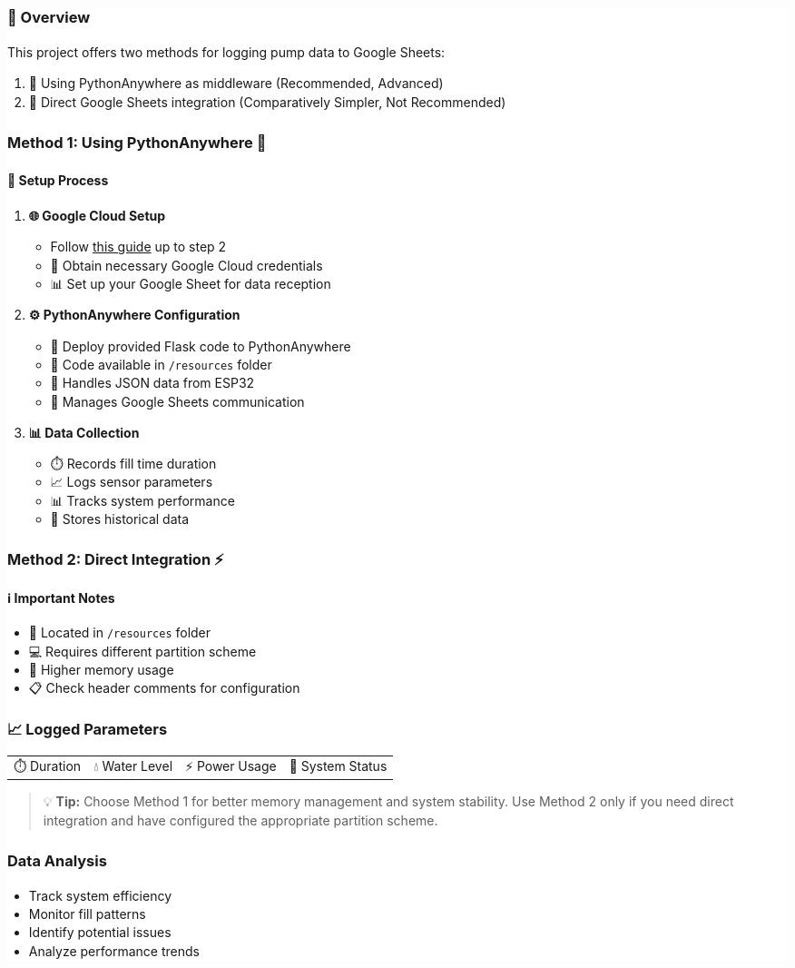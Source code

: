 ### 📡 Overview
This project offers two methods for logging pump data to Google Sheets:
1. 🌟 Using PythonAnywhere as middleware (Recommended, Advanced)
2. 🔗 Direct Google Sheets integration (Comparatively Simpler, Not Recommended)

### Method 1: Using PythonAnywhere 🚀
#### 🔧 Setup Process
1. **🌐 Google Cloud Setup**
   - Follow [this guide](https://randomnerdtutorials.com/esp32-datalogging-google-sheets/) up to step 2
   - 🔑 Obtain necessary Google Cloud credentials
   - 📊 Set up your Google Sheet for data reception

2. **⚙️ PythonAnywhere Configuration**
   - 🔄 Deploy provided Flask code to PythonAnywhere
   - 📂 Code available in `/resources` folder
   - 📡 Handles JSON data from ESP32
   - 📝 Manages Google Sheets communication

3. **📊 Data Collection**
   - ⏱️ Records fill time duration
   - 📈 Logs sensor parameters
   - 📊 Tracks system performance
   - 💾 Stores historical data

### Method 2: Direct Integration ⚡
#### ℹ️ Important Notes
- 📂 Located in `/resources` folder
- 💻 Requires different partition scheme
- 🔧 Higher memory usage
- 📋 Check header comments for configuration

### 📈 Logged Parameters
<table>
<tr>
<td align="center">⏱️ Duration</td>
<td align="center">💧 Water Level</td>
<td align="center">⚡ Power Usage</td>
<td align="center">🔄 System Status</td>
</tr>
</table>

> 💡 **Tip:** Choose Method 1 for better memory management and system stability. Use Method 2 only if you need direct integration and have configured the appropriate partition scheme.

### Data Analysis
- Track system efficiency
- Monitor fill patterns
- Identify potential issues
- Analyze performance trends
</div>
